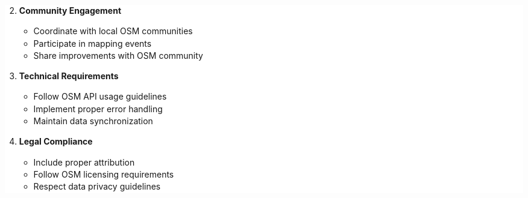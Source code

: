2. **Community Engagement**
   - Coordinate with local OSM communities
   - Participate in mapping events
   - Share improvements with OSM community

3. **Technical Requirements**
   - Follow OSM API usage guidelines
   - Implement proper error handling
   - Maintain data synchronization

4. **Legal Compliance**
   - Include proper attribution
   - Follow OSM licensing requirements
   - Respect data privacy guidelines 
